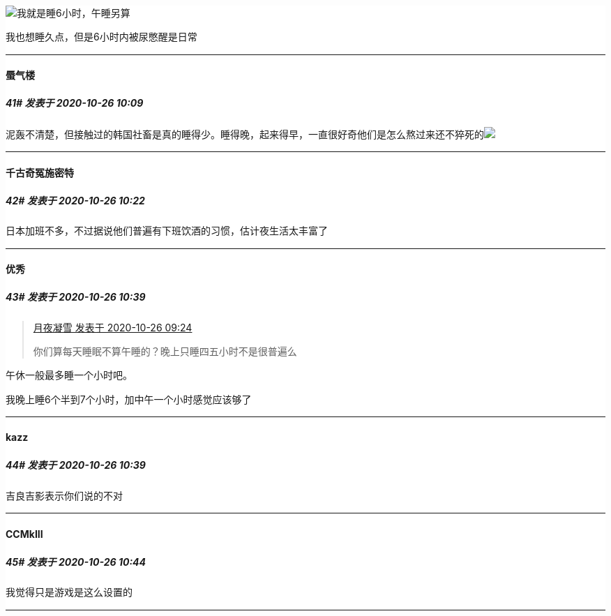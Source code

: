 
<img src="https://static.saraba1st.com/image/smiley/face2017/001.png" referrerpolicy="no-referrer">我就是睡6小时，午睡另算

我也想睡久点，但是6小时内被尿憋醒是日常


-----

####  蜃气楼  
##### 41#       发表于 2020-10-26 10:09


泥轰不清楚，但接触过的韩国社畜是真的睡得少。睡得晚，起来得早，一直很好奇他们是怎么熬过来还不猝死的<img src="https://static.saraba1st.com/image/smiley/face2017/037.png" referrerpolicy="no-referrer">


-----

####  千古奇冤施密特  
##### 42#       发表于 2020-10-26 10:22


日本加班不多，不过据说他们普遍有下班饮酒的习惯，估计夜生活太丰富了


-----

####  优秀  
##### 43#       发表于 2020-10-26 10:39


<blockquote><a href="httphttps://bbs.saraba1st.com/2b/forum.php?mod=redirect&amp;goto=findpost&amp;pid=49173220&amp;ptid=1967078" target="_blank">月夜凝雪 发表于 2020-10-26 09:24</a>

你们算每天睡眠不算午睡的？晚上只睡四五小时不是很普遍么</blockquote>
午休一般最多睡一个小时吧。


我晚上睡6个半到7个小时，加中午一个小时感觉应该够了


-----

####  kazz  
##### 44#       发表于 2020-10-26 10:39


吉良吉影表示你们说的不对


-----

####  CCMkIII  
##### 45#       发表于 2020-10-26 10:44


我觉得只是游戏是这么设置的


-----
